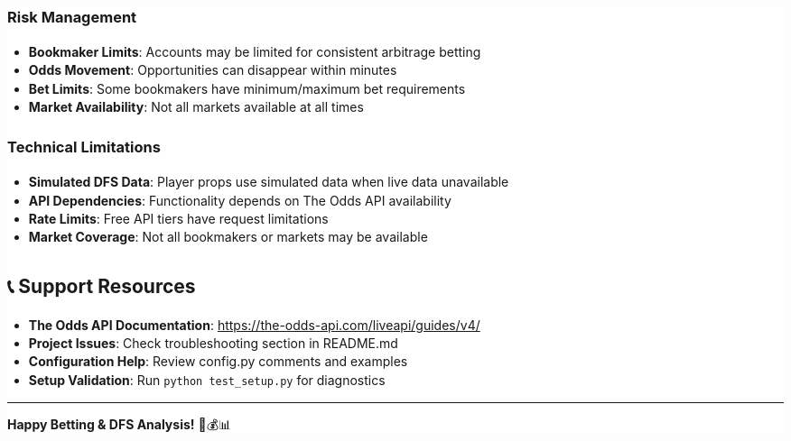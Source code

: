 ### Risk Management
- **Bookmaker Limits**: Accounts may be limited for consistent arbitrage betting  
- **Odds Movement**: Opportunities can disappear within minutes
- **Bet Limits**: Some bookmakers have minimum/maximum bet requirements
- **Market Availability**: Not all markets available at all times

### Technical Limitations
- **Simulated DFS Data**: Player props use simulated data when live data unavailable
- **API Dependencies**: Functionality depends on The Odds API availability
- **Rate Limits**: Free API tiers have request limitations
- **Market Coverage**: Not all bookmakers or markets may be available

## 📞 Support Resources

- **The Odds API Documentation**: https://the-odds-api.com/liveapi/guides/v4/
- **Project Issues**: Check troubleshooting section in README.md
- **Configuration Help**: Review config.py comments and examples
- **Setup Validation**: Run `python test_setup.py` for diagnostics

---

**Happy Betting & DFS Analysis!** 🎯💰📊
